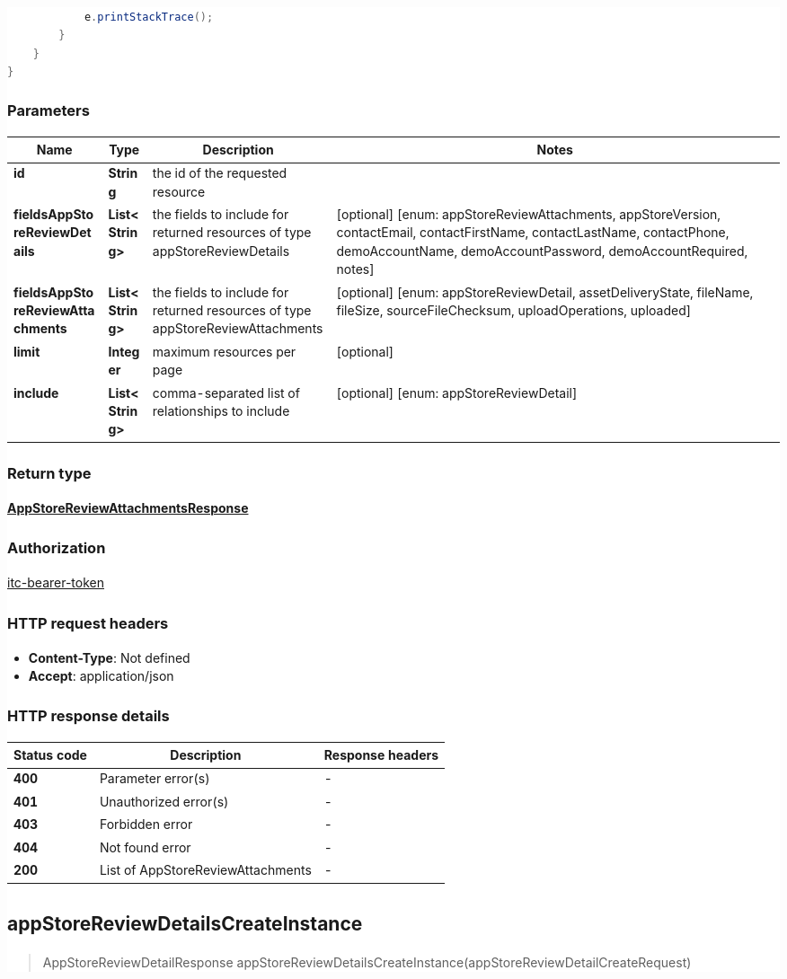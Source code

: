 ```java
            e.printStackTrace();
        }
    }
}
```

### Parameters


| Name | Type | Description  | Notes |
|------------- | ------------- | ------------- | -------------|
| **id** | **String**| the id of the requested resource | |
| **fieldsAppStoreReviewDetails** | **List&lt;String&gt;**| the fields to include for returned resources of type appStoreReviewDetails | [optional] [enum: appStoreReviewAttachments, appStoreVersion, contactEmail, contactFirstName, contactLastName, contactPhone, demoAccountName, demoAccountPassword, demoAccountRequired, notes] |
| **fieldsAppStoreReviewAttachments** | **List&lt;String&gt;**| the fields to include for returned resources of type appStoreReviewAttachments | [optional] [enum: appStoreReviewDetail, assetDeliveryState, fileName, fileSize, sourceFileChecksum, uploadOperations, uploaded] |
| **limit** | **Integer**| maximum resources per page | [optional] |
| **include** | **List&lt;String&gt;**| comma-separated list of relationships to include | [optional] [enum: appStoreReviewDetail] |

### Return type

[**AppStoreReviewAttachmentsResponse**](AppStoreReviewAttachmentsResponse.md)

### Authorization

[itc-bearer-token](../README.md#itc-bearer-token)

### HTTP request headers

- **Content-Type**: Not defined
- **Accept**: application/json

### HTTP response details
| Status code | Description | Response headers |
|-------------|-------------|------------------|
| **400** | Parameter error(s) |  -  |
| **401** | Unauthorized error(s) |  -  |
| **403** | Forbidden error |  -  |
| **404** | Not found error |  -  |
| **200** | List of AppStoreReviewAttachments |  -  |


## appStoreReviewDetailsCreateInstance

> AppStoreReviewDetailResponse appStoreReviewDetailsCreateInstance(appStoreReviewDetailCreateRequest)
